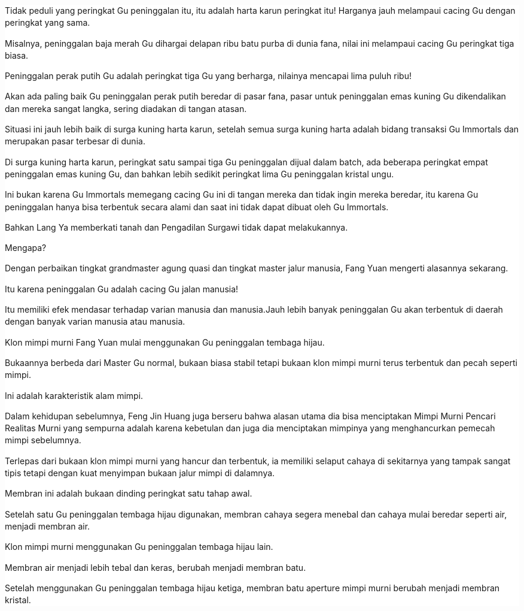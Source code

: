 Tidak peduli yang peringkat Gu peninggalan itu, itu adalah harta karun peringkat itu! Harganya jauh melampaui cacing Gu dengan peringkat yang sama.

Misalnya, peninggalan baja merah Gu dihargai delapan ribu batu purba di dunia fana, nilai ini melampaui cacing Gu peringkat tiga biasa.

Peninggalan perak putih Gu adalah peringkat tiga Gu yang berharga, nilainya mencapai lima puluh ribu!

Akan ada paling baik Gu peninggalan perak putih beredar di pasar fana, pasar untuk peninggalan emas kuning Gu dikendalikan dan mereka sangat langka, sering diadakan di tangan atasan.

Situasi ini jauh lebih baik di surga kuning harta karun, setelah semua surga kuning harta adalah bidang transaksi Gu Immortals dan merupakan pasar terbesar di dunia.

Di surga kuning harta karun, peringkat satu sampai tiga Gu peninggalan dijual dalam batch, ada beberapa peringkat empat peninggalan emas kuning Gu, dan bahkan lebih sedikit peringkat lima Gu peninggalan kristal ungu.

Ini bukan karena Gu Immortals memegang cacing Gu ini di tangan mereka dan tidak ingin mereka beredar, itu karena Gu peninggalan hanya bisa terbentuk secara alami dan saat ini tidak dapat dibuat oleh Gu Immortals.



Bahkan Lang Ya memberkati tanah dan Pengadilan Surgawi tidak dapat melakukannya.

Mengapa?

Dengan perbaikan tingkat grandmaster agung quasi dan tingkat master jalur manusia, Fang Yuan mengerti alasannya sekarang.

Itu karena peninggalan Gu adalah cacing Gu jalan manusia!

Itu memiliki efek mendasar terhadap varian manusia dan manusia.Jauh lebih banyak peninggalan Gu akan terbentuk di daerah dengan banyak varian manusia atau manusia.

Klon mimpi murni Fang Yuan mulai menggunakan Gu peninggalan tembaga hijau.

Bukaannya berbeda dari Master Gu normal, bukaan biasa stabil tetapi bukaan klon mimpi murni terus terbentuk dan pecah seperti mimpi.

Ini adalah karakteristik alam mimpi.

Dalam kehidupan sebelumnya, Feng Jin Huang juga berseru bahwa alasan utama dia bisa menciptakan Mimpi Murni Pencari Realitas Murni yang sempurna adalah karena kebetulan dan juga dia menciptakan mimpinya yang menghancurkan pemecah mimpi sebelumnya.

Terlepas dari bukaan klon mimpi murni yang hancur dan terbentuk, ia memiliki selaput cahaya di sekitarnya yang tampak sangat tipis tetapi dengan kuat menyimpan bukaan jalur mimpi di dalamnya.

Membran ini adalah bukaan dinding peringkat satu tahap awal.

Setelah satu Gu peninggalan tembaga hijau digunakan, membran cahaya segera menebal dan cahaya mulai beredar seperti air, menjadi membran air.

Klon mimpi murni menggunakan Gu peninggalan tembaga hijau lain.

Membran air menjadi lebih tebal dan keras, berubah menjadi membran batu.

Setelah menggunakan Gu peninggalan tembaga hijau ketiga, membran batu aperture mimpi murni berubah menjadi membran kristal.
